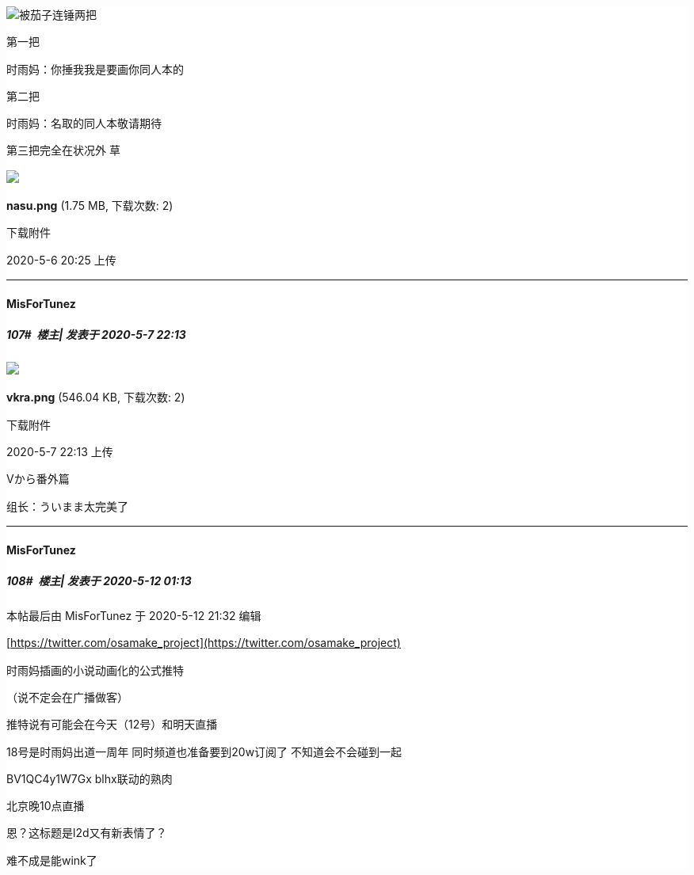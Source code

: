 <img src="https://static.saraba1st.com/image/smiley/face2017/067.png" referrerpolicy="no-referrer">被茄子连锤两把

第一把

时雨妈：你捶我我是要画你同人本的

第二把

时雨妈：名取的同人本敬请期待

第三把完全在状况外 草

<img src="https://img.saraba1st.com/forum/202005/06/202535o44oyysibjnoteni.png" referrerpolicy="no-referrer">

<strong>nasu.png</strong> (1.75 MB, 下载次数: 2)

下载附件

2020-5-6 20:25 上传

*****

####  MisForTunez  
##### 107#         楼主| 发表于 2020-5-7 22:13

<img src="https://img.saraba1st.com/forum/202005/07/221306cjr7g470jfe4jzzf.png" referrerpolicy="no-referrer">

<strong>vkra.png</strong> (546.04 KB, 下载次数: 2)

下载附件

2020-5-7 22:13 上传

Vから番外篇

组长：ういまま太完美了

*****

####  MisForTunez  
##### 108#         楼主| 发表于 2020-5-12 01:13

 本帖最后由 MisForTunez 于 2020-5-12 21:32 编辑 

[https://twitter.com/osamake_project](https://twitter.com/osamake_project)

时雨妈插画的小说动画化的公式推特

（说不定会在广播做客）

推特说有可能会在今天（12号）和明天直播

18号是时雨妈出道一周年 同时频道也准备要到20w订阅了 不知道会不会碰到一起

BV1QC4y1W7Gx blhx联动的熟肉

北京晚10点直播

恩？这标题是l2d又有新表情了？

难不成是能wink了
